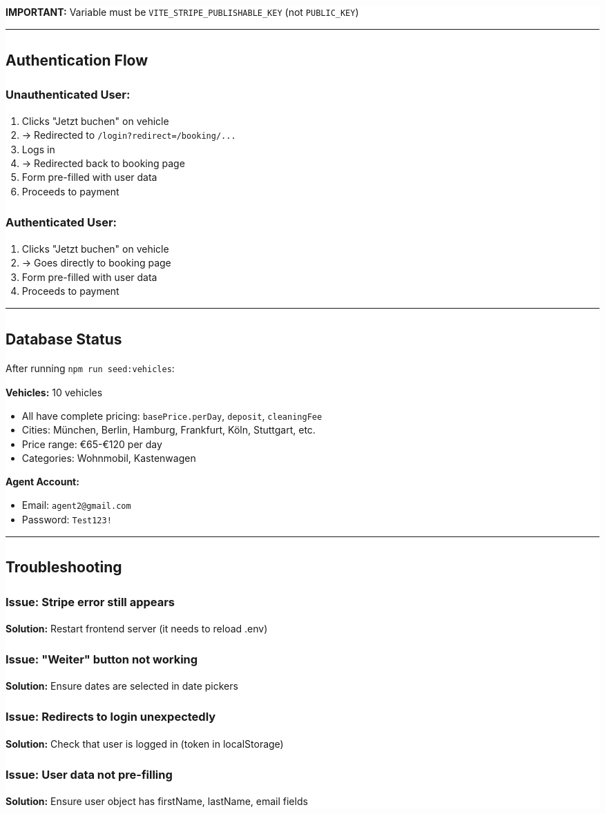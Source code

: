 **IMPORTANT:** Variable must be `VITE_STRIPE_PUBLISHABLE_KEY` (not `PUBLIC_KEY`)

---

## Authentication Flow

### Unauthenticated User:
1. Clicks "Jetzt buchen" on vehicle
2. → Redirected to `/login?redirect=/booking/...`
3. Logs in
4. → Redirected back to booking page
5. Form pre-filled with user data
6. Proceeds to payment

### Authenticated User:
1. Clicks "Jetzt buchen" on vehicle
2. → Goes directly to booking page
3. Form pre-filled with user data
4. Proceeds to payment

---

## Database Status

After running `npm run seed:vehicles`:

**Vehicles:** 10 vehicles
- All have complete pricing: `basePrice.perDay`, `deposit`, `cleaningFee`
- Cities: München, Berlin, Hamburg, Frankfurt, Köln, Stuttgart, etc.
- Price range: €65-€120 per day
- Categories: Wohnmobil, Kastenwagen

**Agent Account:**
- Email: `agent2@gmail.com`
- Password: `Test123!`

---

## Troubleshooting

### Issue: Stripe error still appears
**Solution:** Restart frontend server (it needs to reload .env)

### Issue: "Weiter" button not working
**Solution:** Ensure dates are selected in date pickers

### Issue: Redirects to login unexpectedly
**Solution:** Check that user is logged in (token in localStorage)

### Issue: User data not pre-filling
**Solution:** Ensure user object has firstName, lastName, email fields
